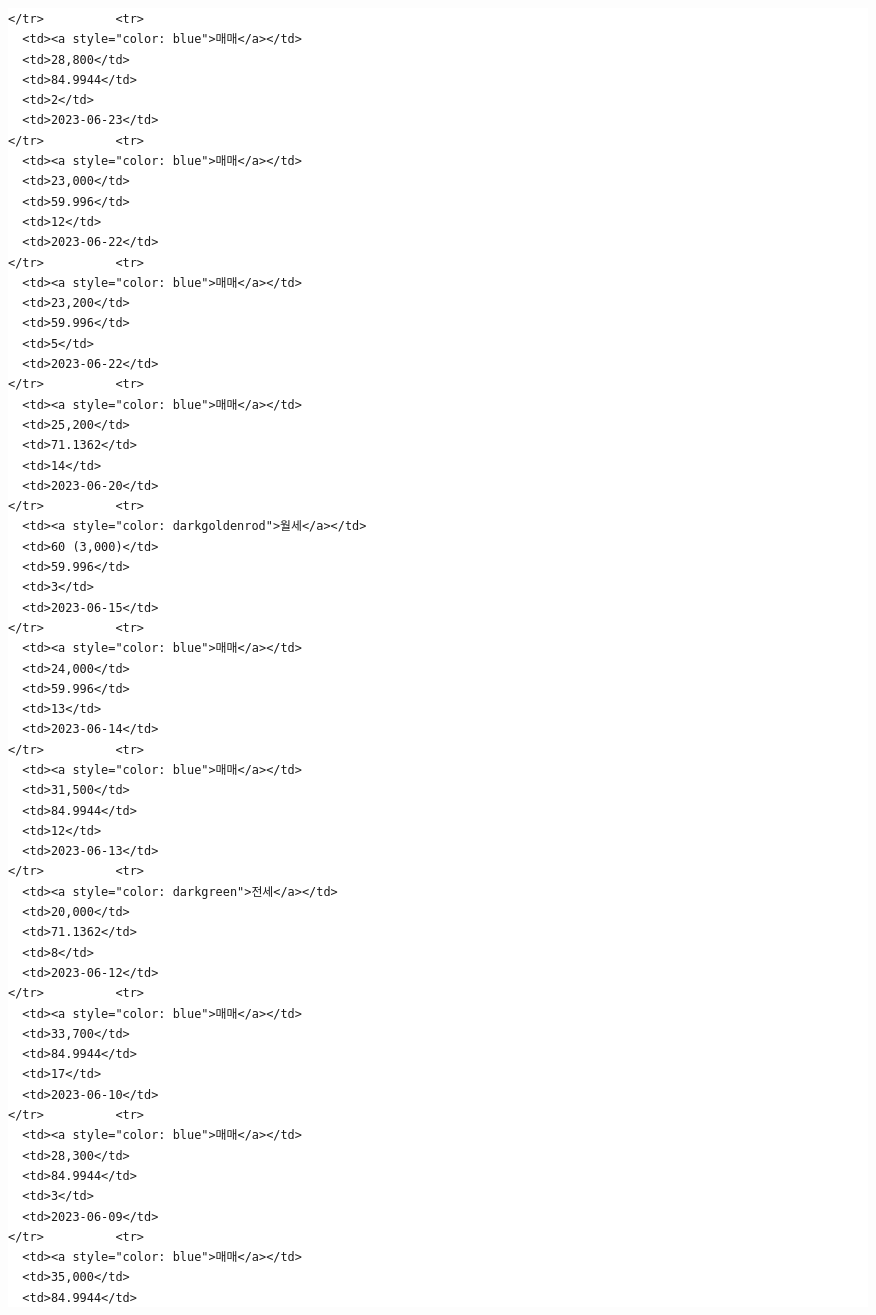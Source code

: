     </tr>          <tr>
      <td><a style="color: blue">매매</a></td>
      <td>28,800</td>
      <td>84.9944</td>
      <td>2</td>
      <td>2023-06-23</td>
    </tr>          <tr>
      <td><a style="color: blue">매매</a></td>
      <td>23,000</td>
      <td>59.996</td>
      <td>12</td>
      <td>2023-06-22</td>
    </tr>          <tr>
      <td><a style="color: blue">매매</a></td>
      <td>23,200</td>
      <td>59.996</td>
      <td>5</td>
      <td>2023-06-22</td>
    </tr>          <tr>
      <td><a style="color: blue">매매</a></td>
      <td>25,200</td>
      <td>71.1362</td>
      <td>14</td>
      <td>2023-06-20</td>
    </tr>          <tr>
      <td><a style="color: darkgoldenrod">월세</a></td>
      <td>60 (3,000)</td>
      <td>59.996</td>
      <td>3</td>
      <td>2023-06-15</td>
    </tr>          <tr>
      <td><a style="color: blue">매매</a></td>
      <td>24,000</td>
      <td>59.996</td>
      <td>13</td>
      <td>2023-06-14</td>
    </tr>          <tr>
      <td><a style="color: blue">매매</a></td>
      <td>31,500</td>
      <td>84.9944</td>
      <td>12</td>
      <td>2023-06-13</td>
    </tr>          <tr>
      <td><a style="color: darkgreen">전세</a></td>
      <td>20,000</td>
      <td>71.1362</td>
      <td>8</td>
      <td>2023-06-12</td>
    </tr>          <tr>
      <td><a style="color: blue">매매</a></td>
      <td>33,700</td>
      <td>84.9944</td>
      <td>17</td>
      <td>2023-06-10</td>
    </tr>          <tr>
      <td><a style="color: blue">매매</a></td>
      <td>28,300</td>
      <td>84.9944</td>
      <td>3</td>
      <td>2023-06-09</td>
    </tr>          <tr>
      <td><a style="color: blue">매매</a></td>
      <td>35,000</td>
      <td>84.9944</td>